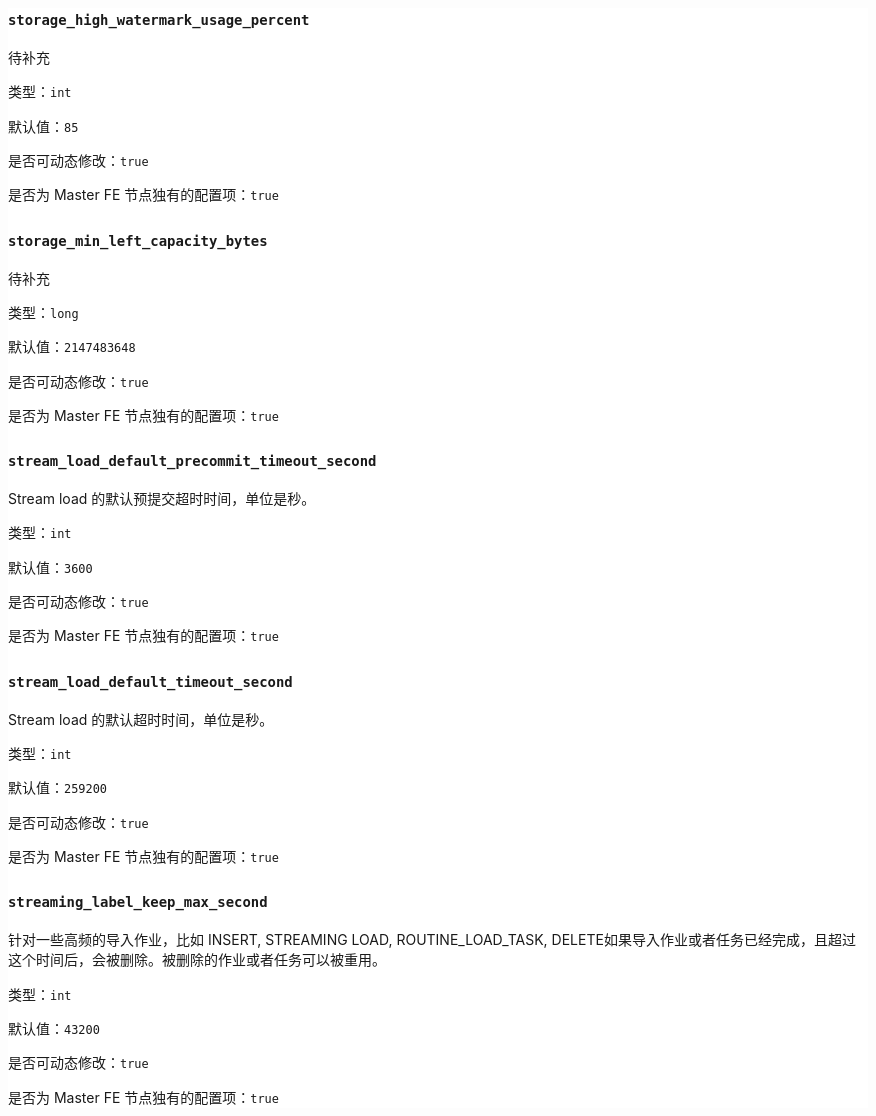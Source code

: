 ### `storage_high_watermark_usage_percent`

待补充

类型：`int`

默认值：`85`

是否可动态修改：`true`

是否为 Master FE 节点独有的配置项：`true`

### `storage_min_left_capacity_bytes`

待补充

类型：`long`

默认值：`2147483648`

是否可动态修改：`true`

是否为 Master FE 节点独有的配置项：`true`

### `stream_load_default_precommit_timeout_second`

Stream load 的默认预提交超时时间，单位是秒。

类型：`int`

默认值：`3600`

是否可动态修改：`true`

是否为 Master FE 节点独有的配置项：`true`

### `stream_load_default_timeout_second`

Stream load 的默认超时时间，单位是秒。

类型：`int`

默认值：`259200`

是否可动态修改：`true`

是否为 Master FE 节点独有的配置项：`true`

### `streaming_label_keep_max_second`

针对一些高频的导入作业，比如 INSERT, STREAMING LOAD, ROUTINE_LOAD_TASK, DELETE如果导入作业或者任务已经完成，且超过这个时间后，会被删除。被删除的作业或者任务可以被重用。

类型：`int`

默认值：`43200`

是否可动态修改：`true`

是否为 Master FE 节点独有的配置项：`true`
